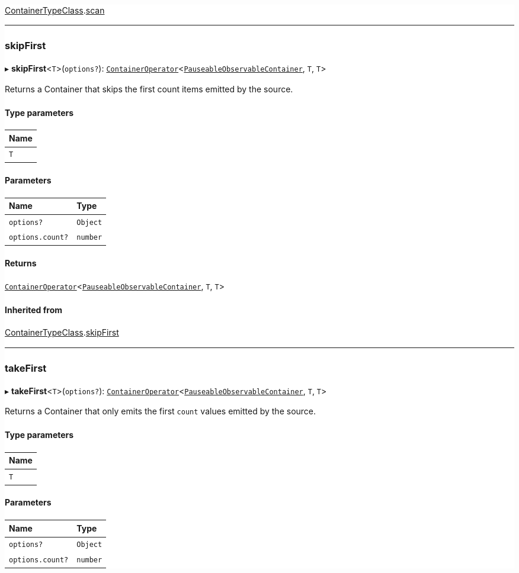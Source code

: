[ContainerTypeClass](type_classes.ContainerTypeClass.md).[scan](type_classes.ContainerTypeClass.md#scan)

___

### skipFirst

▸ **skipFirst**<`T`\>(`options?`): [`ContainerOperator`](../modules/types.md#containeroperator)<[`PauseableObservableContainer`](types.PauseableObservableContainer.md), `T`, `T`\>

Returns a Container that skips the first count items emitted by the source.

#### Type parameters

| Name |
| :------ |
| `T` |

#### Parameters

| Name | Type |
| :------ | :------ |
| `options?` | `Object` |
| `options.count?` | `number` |

#### Returns

[`ContainerOperator`](../modules/types.md#containeroperator)<[`PauseableObservableContainer`](types.PauseableObservableContainer.md), `T`, `T`\>

#### Inherited from

[ContainerTypeClass](type_classes.ContainerTypeClass.md).[skipFirst](type_classes.ContainerTypeClass.md#skipfirst)

___

### takeFirst

▸ **takeFirst**<`T`\>(`options?`): [`ContainerOperator`](../modules/types.md#containeroperator)<[`PauseableObservableContainer`](types.PauseableObservableContainer.md), `T`, `T`\>

Returns a Container that only emits the first `count` values emitted by the source.

#### Type parameters

| Name |
| :------ |
| `T` |

#### Parameters

| Name | Type |
| :------ | :------ |
| `options?` | `Object` |
| `options.count?` | `number` |
